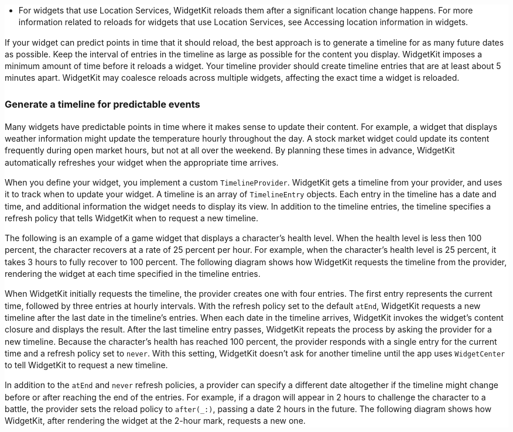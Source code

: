  * For widgets that use Location Services, WidgetKit reloads them after a significant location change happens. For more information related to reloads for widgets that use Location Services, see Accessing location information in widgets.

If your widget can predict points in time that it should reload, the best
approach is to generate a timeline for as many future dates as possible. Keep
the interval of entries in the timeline as large as possible for the content
you display. WidgetKit imposes a minimum amount of time before it reloads a
widget. Your timeline provider should create timeline entries that are at
least about 5 minutes apart. WidgetKit may coalesce reloads across multiple
widgets, affecting the exact time a widget is reloaded.

### Generate a timeline for predictable events

Many widgets have predictable points in time where it makes sense to update
their content. For example, a widget that displays weather information might
update the temperature hourly throughout the day. A stock market widget could
update its content frequently during open market hours, but not at all over
the weekend. By planning these times in advance, WidgetKit automatically
refreshes your widget when the appropriate time arrives.

When you define your widget, you implement a custom `TimelineProvider`.
WidgetKit gets a timeline from your provider, and uses it to track when to
update your widget. A timeline is an array of `TimelineEntry` objects. Each
entry in the timeline has a date and time, and additional information the
widget needs to display its view. In addition to the timeline entries, the
timeline specifies a refresh policy that tells WidgetKit when to request a new
timeline.

The following is an example of a game widget that displays a character’s
health level. When the health level is less then 100 percent, the character
recovers at a rate of 25 percent per hour. For example, when the character’s
health level is 25 percent, it takes 3 hours to fully recover to 100 percent.
The following diagram shows how WidgetKit requests the timeline from the
provider, rendering the widget at each time specified in the timeline entries.

When WidgetKit initially requests the timeline, the provider creates one with
four entries. The first entry represents the current time, followed by three
entries at hourly intervals. With the refresh policy set to the default
`atEnd`, WidgetKit requests a new timeline after the last date in the
timeline’s entries. When each date in the timeline arrives, WidgetKit invokes
the widget’s content closure and displays the result. After the last timeline
entry passes, WidgetKit repeats the process by asking the provider for a new
timeline. Because the character’s health has reached 100 percent, the provider
responds with a single entry for the current time and a refresh policy set to
`never`. With this setting, WidgetKit doesn’t ask for another timeline until
the app uses `WidgetCenter` to tell WidgetKit to request a new timeline.

In addition to the `atEnd` and `never` refresh policies, a provider can
specify a different date altogether if the timeline might change before or
after reaching the end of the entries. For example, if a dragon will appear in
2 hours to challenge the character to a battle, the provider sets the reload
policy to `after(_:)`, passing a date 2 hours in the future. The following
diagram shows how WidgetKit, after rendering the widget at the 2-hour mark,
requests a new one.
